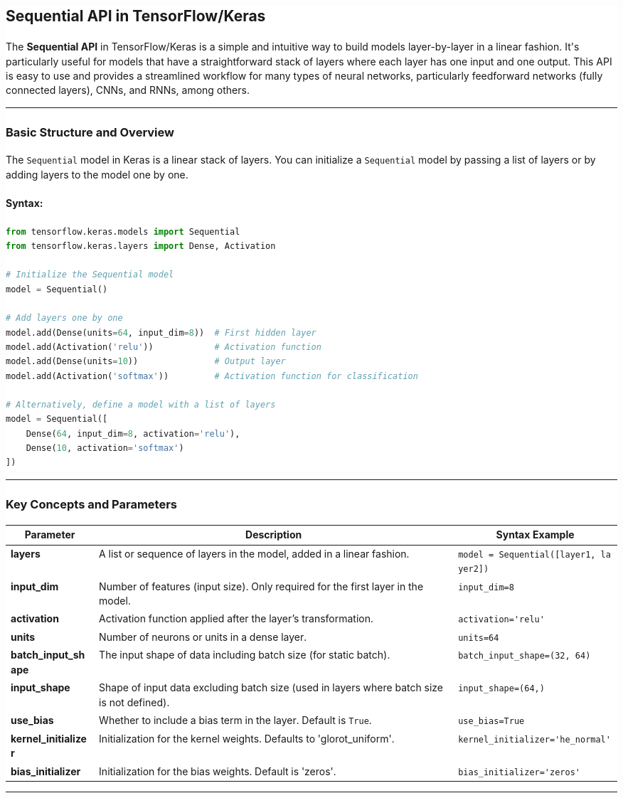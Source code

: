 ## **Sequential API in TensorFlow/Keras**

The **Sequential API** in TensorFlow/Keras is a simple and intuitive way to build models layer-by-layer in a linear fashion. It's particularly useful for models that have a straightforward stack of layers where each layer has one input and one output. This API is easy to use and provides a streamlined workflow for many types of neural networks, particularly feedforward networks (fully connected layers), CNNs, and RNNs, among others.

---

### **Basic Structure and Overview**

The `Sequential` model in Keras is a linear stack of layers. You can initialize a `Sequential` model by passing a list of layers or by adding layers to the model one by one.

#### **Syntax:**
```python
from tensorflow.keras.models import Sequential
from tensorflow.keras.layers import Dense, Activation

# Initialize the Sequential model
model = Sequential()

# Add layers one by one
model.add(Dense(units=64, input_dim=8))  # First hidden layer
model.add(Activation('relu'))            # Activation function
model.add(Dense(units=10))               # Output layer
model.add(Activation('softmax'))         # Activation function for classification

# Alternatively, define a model with a list of layers
model = Sequential([
    Dense(64, input_dim=8, activation='relu'),
    Dense(10, activation='softmax')
])
```

---

### **Key Concepts and Parameters**

| **Parameter**                  | **Description**                                                                                                                                       | **Syntax Example**                   |
|---------------------------------|-------------------------------------------------------------------------------------------------------------------------------------------------------|--------------------------------------|
| **layers**                      | A list or sequence of layers in the model, added in a linear fashion.                                                                                 | `model = Sequential([layer1, layer2])` |
| **input_dim**                   | Number of features (input size). Only required for the first layer in the model.                                                                     | `input_dim=8`                        |
| **activation**                  | Activation function applied after the layer’s transformation.                                                                                         | `activation='relu'`                  |
| **units**                       | Number of neurons or units in a dense layer.                                                                                                           | `units=64`                           |
| **batch_input_shape**           | The input shape of data including batch size (for static batch).                                                                                      | `batch_input_shape=(32, 64)`         |
| **input_shape**                 | Shape of input data excluding batch size (used in layers where batch size is not defined).                                                           | `input_shape=(64,)`                  |
| **use_bias**                    | Whether to include a bias term in the layer. Default is `True`.                                                                                      | `use_bias=True`                      |
| **kernel_initializer**          | Initialization for the kernel weights. Defaults to 'glorot_uniform'.                                                                                 | `kernel_initializer='he_normal'`     |
| **bias_initializer**            | Initialization for the bias weights. Default is 'zeros'.                                                                                             | `bias_initializer='zeros'`          |

---